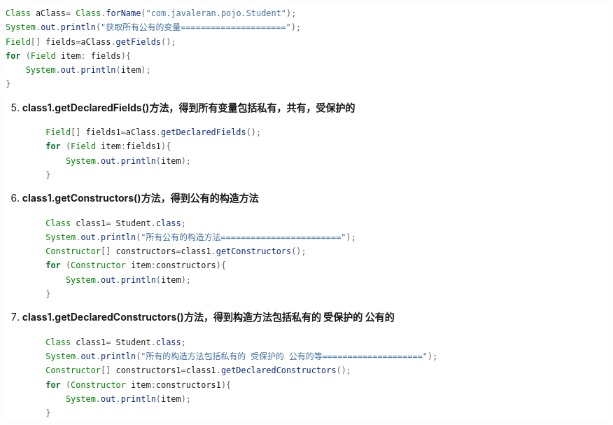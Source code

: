 ~~~java
Class aClass= Class.forName("com.javaleran.pojo.Student");
System.out.println("获取所有公有的变量=====================");
Field[] fields=aClass.getFields();
for (Field item: fields){
    System.out.println(item);
}
~~~
5. **class1.getDeclaredFields()方法，得到所有变量包括私有，共有，受保护的**
~~~java
        Field[] fields1=aClass.getDeclaredFields();
        for (Field item:fields1){
            System.out.println(item);
        }
~~~
6. **class1.getConstructors()方法，得到公有的构造方法**
~~~java
        Class class1= Student.class;
        System.out.println("所有公有的构造方法========================");
        Constructor[] constructors=class1.getConstructors();
        for (Constructor item:constructors){
            System.out.println(item);
        }
~~~

7. **class1.getDeclaredConstructors()方法，得到构造方法包括私有的 受保护的 公有的**
~~~java
        Class class1= Student.class;
        System.out.println("所有的构造方法包括私有的 受保护的 公有的等====================");
        Constructor[] constructors1=class1.getDeclaredConstructors();
        for (Constructor item:constructors1){
            System.out.println(item);
        }
~~~

